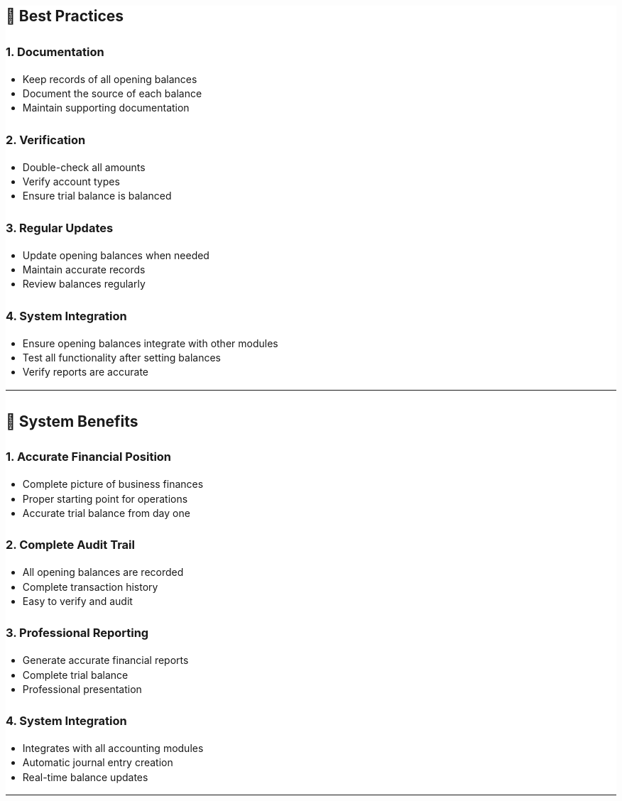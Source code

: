 
## **🎯 Best Practices**

### **1. Documentation**
- Keep records of all opening balances
- Document the source of each balance
- Maintain supporting documentation

### **2. Verification**
- Double-check all amounts
- Verify account types
- Ensure trial balance is balanced

### **3. Regular Updates**
- Update opening balances when needed
- Maintain accurate records
- Review balances regularly

### **4. System Integration**
- Ensure opening balances integrate with other modules
- Test all functionality after setting balances
- Verify reports are accurate

---

## **🚀 System Benefits**

### **1. Accurate Financial Position**
- Complete picture of business finances
- Proper starting point for operations
- Accurate trial balance from day one

### **2. Complete Audit Trail**
- All opening balances are recorded
- Complete transaction history
- Easy to verify and audit

### **3. Professional Reporting**
- Generate accurate financial reports
- Complete trial balance
- Professional presentation

### **4. System Integration**
- Integrates with all accounting modules
- Automatic journal entry creation
- Real-time balance updates

---
